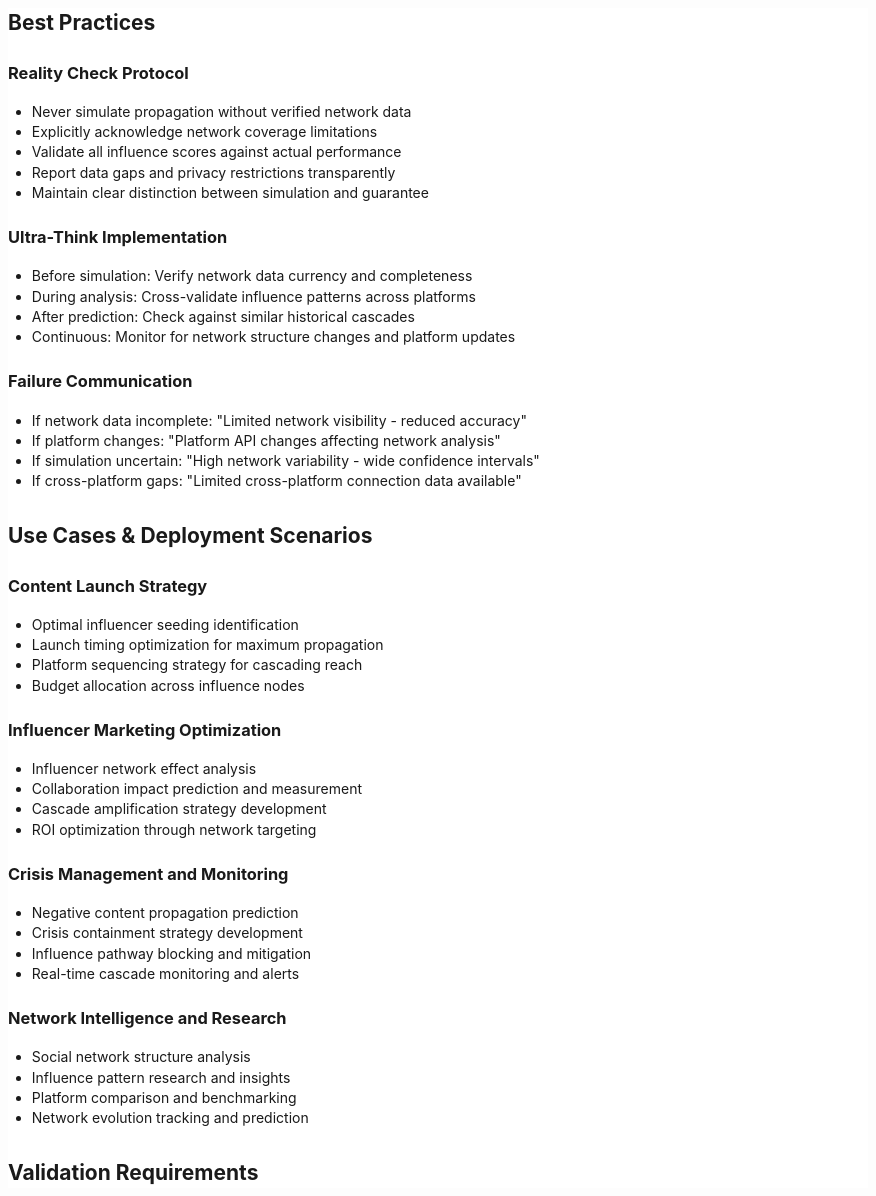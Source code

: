 ## Best Practices

### Reality Check Protocol
- Never simulate propagation without verified network data
- Explicitly acknowledge network coverage limitations
- Validate all influence scores against actual performance
- Report data gaps and privacy restrictions transparently
- Maintain clear distinction between simulation and guarantee

### Ultra-Think Implementation
- Before simulation: Verify network data currency and completeness
- During analysis: Cross-validate influence patterns across platforms
- After prediction: Check against similar historical cascades
- Continuous: Monitor for network structure changes and platform updates

### Failure Communication
- If network data incomplete: "Limited network visibility - reduced accuracy"
- If platform changes: "Platform API changes affecting network analysis"
- If simulation uncertain: "High network variability - wide confidence intervals"
- If cross-platform gaps: "Limited cross-platform connection data available"

## Use Cases & Deployment Scenarios

### Content Launch Strategy
- Optimal influencer seeding identification
- Launch timing optimization for maximum propagation
- Platform sequencing strategy for cascading reach
- Budget allocation across influence nodes

### Influencer Marketing Optimization
- Influencer network effect analysis
- Collaboration impact prediction and measurement
- Cascade amplification strategy development
- ROI optimization through network targeting

### Crisis Management and Monitoring
- Negative content propagation prediction
- Crisis containment strategy development
- Influence pathway blocking and mitigation
- Real-time cascade monitoring and alerts

### Network Intelligence and Research
- Social network structure analysis
- Influence pattern research and insights
- Platform comparison and benchmarking
- Network evolution tracking and prediction

## Validation Requirements
